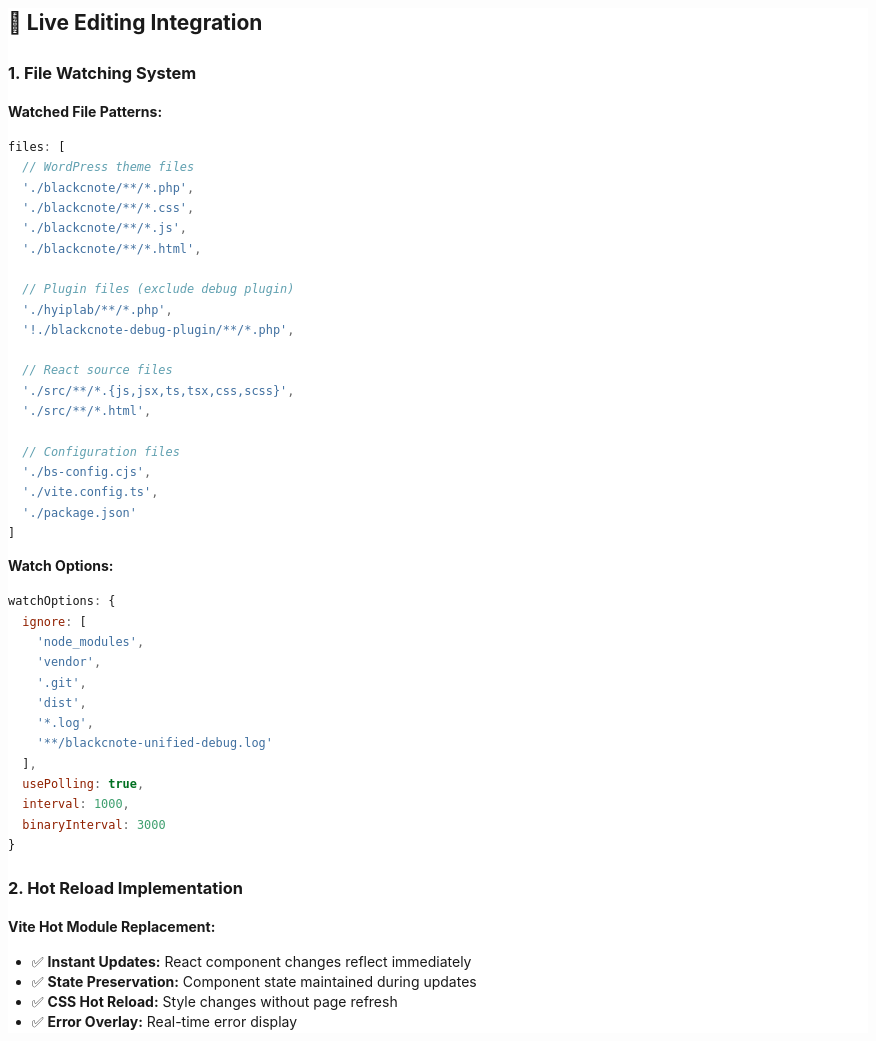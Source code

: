 ```php
```

## 🔄 **Live Editing Integration**

### **1. File Watching System**

**Watched File Patterns:**
```javascript
files: [
  // WordPress theme files
  './blackcnote/**/*.php',
  './blackcnote/**/*.css',
  './blackcnote/**/*.js',
  './blackcnote/**/*.html',
  
  // Plugin files (exclude debug plugin)
  './hyiplab/**/*.php',
  '!./blackcnote-debug-plugin/**/*.php',
  
  // React source files
  './src/**/*.{js,jsx,ts,tsx,css,scss}',
  './src/**/*.html',
  
  // Configuration files
  './bs-config.cjs',
  './vite.config.ts',
  './package.json'
]
```

**Watch Options:**
```javascript
watchOptions: {
  ignore: [
    'node_modules',
    'vendor', 
    '.git',
    'dist',
    '*.log',
    '**/blackcnote-unified-debug.log'
  ],
  usePolling: true,
  interval: 1000,
  binaryInterval: 3000
}
```

### **2. Hot Reload Implementation**

**Vite Hot Module Replacement:**
- ✅ **Instant Updates:** React component changes reflect immediately
- ✅ **State Preservation:** Component state maintained during updates
- ✅ **CSS Hot Reload:** Style changes without page refresh
- ✅ **Error Overlay:** Real-time error display
